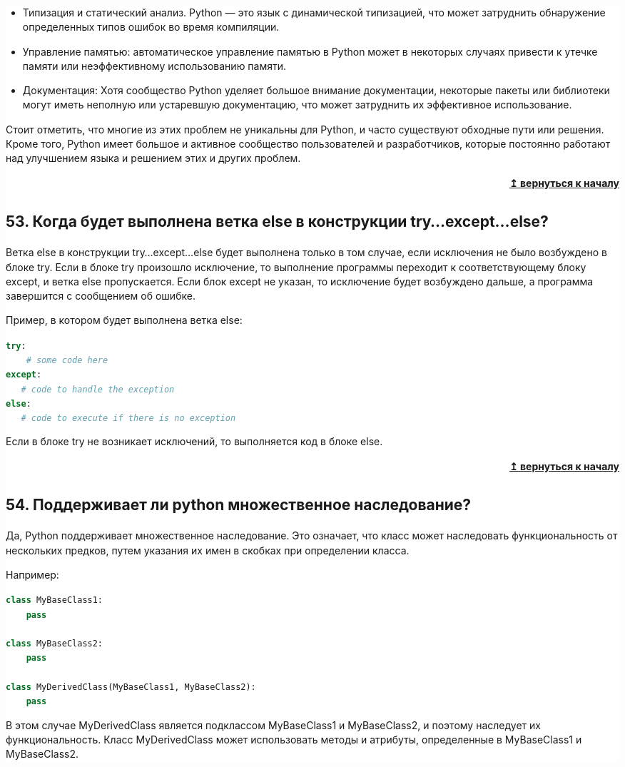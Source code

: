 + Типизация и статический анализ. Python — это язык с динамической типизацией, что может затруднить обнаружение определенных типов ошибок во время компиляции.

+ Управление памятью: автоматическое управление памятью в Python может в некоторых случаях привести к утечке памяти или неэффективному использованию памяти.

+ Документация: Хотя сообщество Python уделяет большое внимание документации, некоторые пакеты или библиотеки могут иметь неполную или устаревшую документацию, что может затруднить их эффективное использование.

Стоит отметить, что многие из этих проблем не уникальны для Python, и часто существуют обходные пути или решения. Кроме того, Python имеет большое и активное сообщество пользователей и разработчиков, которые постоянно работают над улучшением языка и решением этих и других проблем.


<div align="right">
    <b><a href="#">↥ вернуться к началу</a></b>
</div>  

## 53. Когда будет выполнена ветка else в конструкции try…except…else?


Ветка else в конструкции try…except…else будет выполнена только в том случае, если исключения не было возбуждено в блоке try. Если в блоке try произошло исключение, то выполнение программы переходит к соответствующему блоку except, и ветка else пропускается. Если блок except не указан, то исключение будет возбуждено дальше, а программа завершится с сообщением об ошибке.

Пример, в котором будет выполнена ветка else:
```python
try:
    # some code here
except:
   # code to handle the exception
else:
   # code to execute if there is no exception
```
Если в блоке try не возникает исключений, то выполняется код в блоке else.

<div align="right">
    <b><a href="#">↥ вернуться к началу</a></b>
</div>  

## 54.  Поддерживает ли python множественное наследование?

Да, Python поддерживает множественное наследование. Это означает, что класс может наследовать функциональность от нескольких предков, путем указания их имен в скобках при определении класса. 

Например:
```python
class MyBaseClass1:
    pass

class MyBaseClass2:
    pass

class MyDerivedClass(MyBaseClass1, MyBaseClass2):
    pass
```
В этом случае MyDerivedClass является подклассом MyBaseClass1 и MyBaseClass2, и поэтому наследует их функциональность. Класс MyDerivedClass может использовать методы и атрибуты, определенные в MyBaseClass1 и MyBaseClass2.
